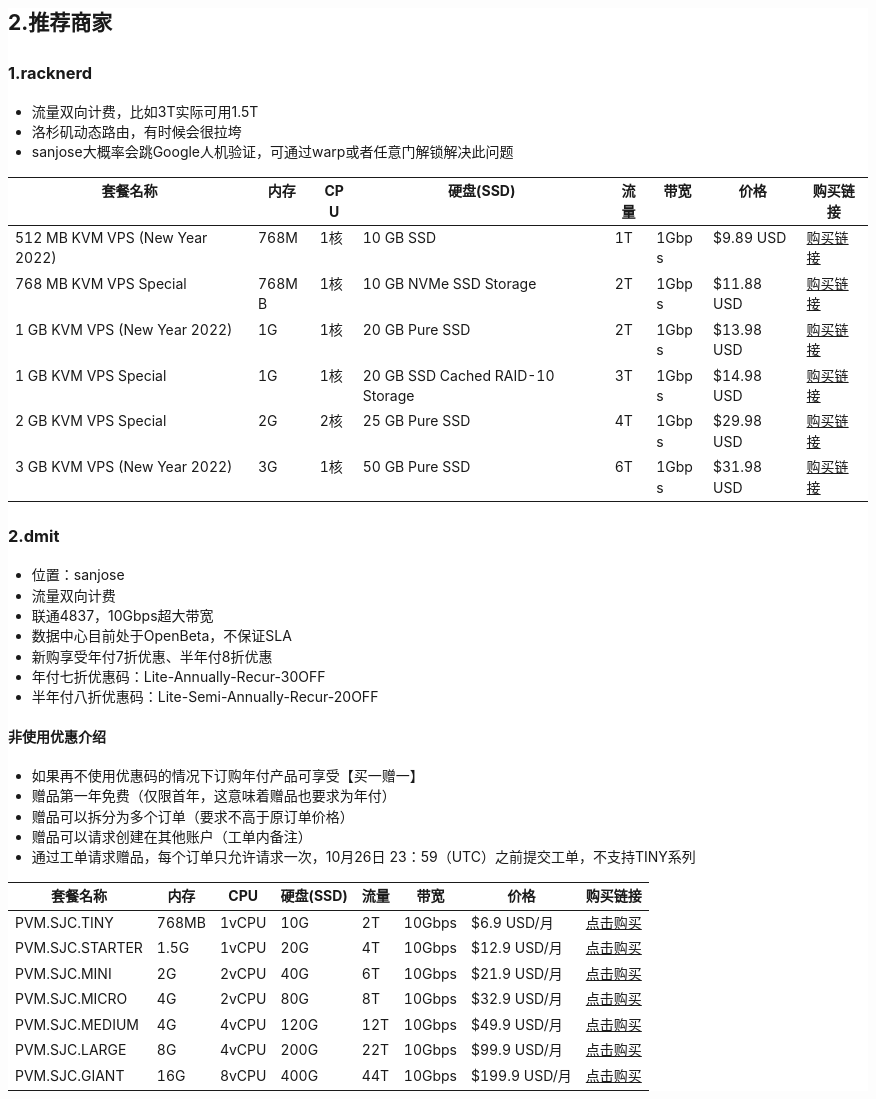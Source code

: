 
## 2.推荐商家

### 1.racknerd
- 流量双向计费，比如3T实际可用1.5T
- 洛杉矶动态路由，有时候会很拉垮
- sanjose大概率会跳Google人机验证，可通过warp或者任意门解锁解决此问题

套餐名称|内存|CPU| 硬盘(SSD) |流量|带宽|价格|购买链接
---|-------|---|---|---|---|---|---
512 MB KVM VPS (New Year 2022)|768M|1核| 10 GB SSD|1T|1Gbps|$9.89 USD|[购买链接](https://my.racknerd.com/aff.php?aff=6384&pid=620)
768 MB KVM VPS Special|768MB|1核| 10 GB NVMe SSD Storage           |2T|1Gbps|$11.88 USD|[购买链接](https://my.racknerd.com/aff.php?aff=6384&pid=679)
1 GB KVM VPS (New Year 2022)|1G|1核| 20 GB Pure SSD                   |2T|1Gbps|$13.98 USD|[购买链接](https://my.racknerd.com/aff.php?aff=6384&pid=621)
1 GB KVM VPS Special |1G|1核| 20 GB SSD Cached RAID-10 Storage |3T|1Gbps|$14.98 USD|[购买链接](https://my.racknerd.com/aff.php?aff=6384&pid=680)
2 GB KVM VPS Special |2G|2核| 25 GB Pure SSD                   |4T|1Gbps|$29.98 USD|[购买链接](https://my.racknerd.com/aff.php?aff=6384&pid=681)
3 GB KVM VPS (New Year 2022)|3G|1核| 50 GB Pure SSD                   |6T|1Gbps|$31.98 USD|[购买链接](https://my.racknerd.com/aff.php?aff=6384&pid=623)


### 2.dmit
- 位置：sanjose
- 流量双向计费
- 联通4837，10Gbps超大带宽
- 数据中心目前处于OpenBeta，不保证SLA
- 新购享受年付7折优惠、半年付8折优惠
- 年付七折优惠码：Lite-Annually-Recur-30OFF
- 半年付八折优惠码：Lite-Semi-Annually-Recur-20OFF

#### 非使用优惠介绍
- 如果再不使用优惠码的情况下订购年付产品可享受【买一赠一】
- 赠品第一年免费（仅限首年，这意味着赠品也要求为年付）
- 赠品可以拆分为多个订单（要求不高于原订单价格）
- 赠品可以请求创建在其他账户（工单内备注）
- 通过工单请求赠品，每个订单只允许请求一次，10月26日 23：59（UTC）之前提交工单，不支持TINY系列

套餐名称| 内存    |CPU|硬盘(SSD)|流量|带宽|价格|购买链接
---|-------|---|---|---|---|---|---
PVM.SJC.TINY| 768MB |1vCPU|10G|2T|10Gbps|$6.9 USD/月|[点击购买](https://www.dmit.io/aff.php?aff=4996&a=add&pid=145)
PVM.SJC.STARTER| 1.5G  |1vCPU|20G|4T|10Gbps|$12.9 USD/月|[点击购买](https://www.dmit.io/aff.php?aff=4996&a=add&pid=146)
PVM.SJC.MINI| 2G    |2vCPU|40G|6T|10Gbps|$21.9 USD/月|[点击购买](https://www.dmit.io/aff.php?aff=4996&a=add&pid=147)
PVM.SJC.MICRO| 4G    |2vCPU|80G|8T|10Gbps|$32.9 USD/月|[点击购买](https://www.dmit.io/aff.php?aff=4996&a=add&pid=148)
PVM.SJC.MEDIUM| 4G    |4vCPU|120G|12T|10Gbps|$49.9 USD/月|[点击购买](https://www.dmit.io/aff.php?aff=4996&a=add&pid=149)
PVM.SJC.LARGE| 8G    |4vCPU|200G|22T|10Gbps|$99.9 USD/月|[点击购买](https://www.dmit.io/aff.php?aff=4996&a=add&pid=150)
PVM.SJC.GIANT| 16G   |8vCPU|400G|44T|10Gbps|$199.9 USD/月|[点击购买](https://www.dmit.io/aff.php?aff=4996&a=add&pid=151)
